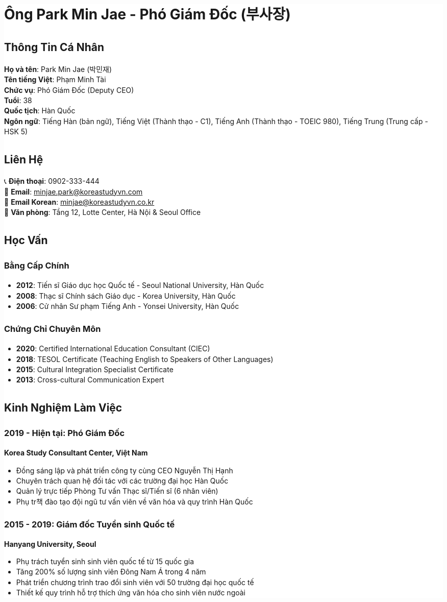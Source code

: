 # Ông Park Min Jae - Phó Giám Đốc (부사장)

## Thông Tin Cá Nhân

**Họ và tên**: Park Min Jae (박민재)  
**Tên tiếng Việt**: Phạm Minh Tài  
**Chức vụ**: Phó Giám Đốc (Deputy CEO)  
**Tuổi**: 38  
**Quốc tịch**: Hàn Quốc  
**Ngôn ngữ**: Tiếng Hàn (bản ngữ), Tiếng Việt (Thành thạo - C1), Tiếng Anh (Thành thạo - TOEIC 980), Tiếng Trung (Trung cấp - HSK 5)

## Liên Hệ

📞 **Điện thoại**: 0902-333-444  
📧 **Email**: minjae.park@koreastudyvn.com  
📧 **Email Korean**: minjae@koreastudyvn.co.kr  
🏢 **Văn phòng**: Tầng 12, Lotte Center, Hà Nội & Seoul Office  

## Học Vấn

### Bằng Cấp Chính
- **2012**: Tiến sĩ Giáo dục học Quốc tế - Seoul National University, Hàn Quốc
- **2008**: Thạc sĩ Chính sách Giáo dục - Korea University, Hàn Quốc  
- **2006**: Cử nhân Sư phạm Tiếng Anh - Yonsei University, Hàn Quốc

### Chứng Chỉ Chuyên Môn
- **2020**: Certified International Education Consultant (CIEC)
- **2018**: TESOL Certificate (Teaching English to Speakers of Other Languages)
- **2015**: Cultural Integration Specialist Certificate
- **2013**: Cross-cultural Communication Expert

## Kinh Nghiệm Làm Việc

### 2019 - Hiện tại: Phó Giám Đốc
**Korea Study Consultant Center, Việt Nam**
- Đồng sáng lập và phát triển công ty cùng CEO Nguyễn Thị Hạnh
- Chuyên trách quan hệ đối tác với các trường đại học Hàn Quốc
- Quản lý trực tiếp Phòng Tư vấn Thạc sĩ/Tiến sĩ (6 nhân viên)
- Phụ tr책 đào tạo đội ngũ tư vấn viên về văn hóa và quy trình Hàn Quốc

### 2015 - 2019: Giám đốc Tuyển sinh Quốc tế
**Hanyang University, Seoul**
- Phụ trách tuyển sinh sinh viên quốc tế từ 15 quốc gia
- Tăng 200% số lượng sinh viên Đông Nam Á trong 4 năm
- Phát triển chương trình trao đổi sinh viên với 50 trường đại học quốc tế
- Thiết kế quy trình hỗ trợ thích ứng văn hóa cho sinh viên nước ngoài
